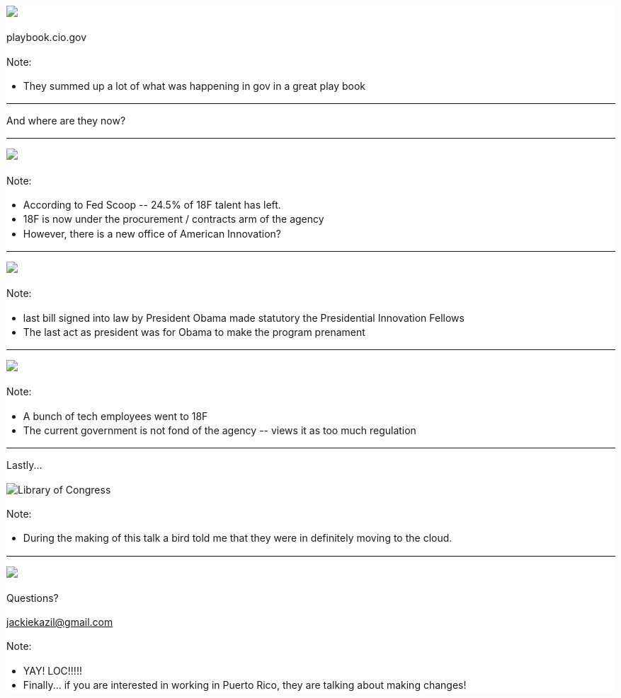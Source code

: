 ![](../images/usdsplays.png) 

playbook.cio.gov

Note: 
- They summed up a lot of what was happening in gov in a great play book


----

And where are they now? 

----

![](../images/18F.png) 


Note:
- According to Fed Scoop -- 24.5% of 18F talent has left.
- 18F is now under the procurement / contracts arm of the agency
- However, there is a new office of American Innovation?

----

![](../images/piflogo.png)

Note:
- last bill signed into law by President Obama made statutory the Presidential Innovation Fellows
- The last act as president was for Obama to make the program prenament

----

![](../images/cfpblogo.png) 

Note: 
- A bunch of tech employees went to 18F
- The current government is not fond of the agency -- views it as too much regulation

----

Lastly... 

![Library of Congress](../images/LOC.jpg) 

Note: 
- During the making of this talk a bird told me that they were in definitely moving to the cloud.

----

![](../images/18fjump.jpg) 

Questions? 

jackiekazil@gmail.com


Note: 
- YAY! LOC!!!!!
- Finally... if you are interested in working in Puerto Rico, they are talking about making changes!
